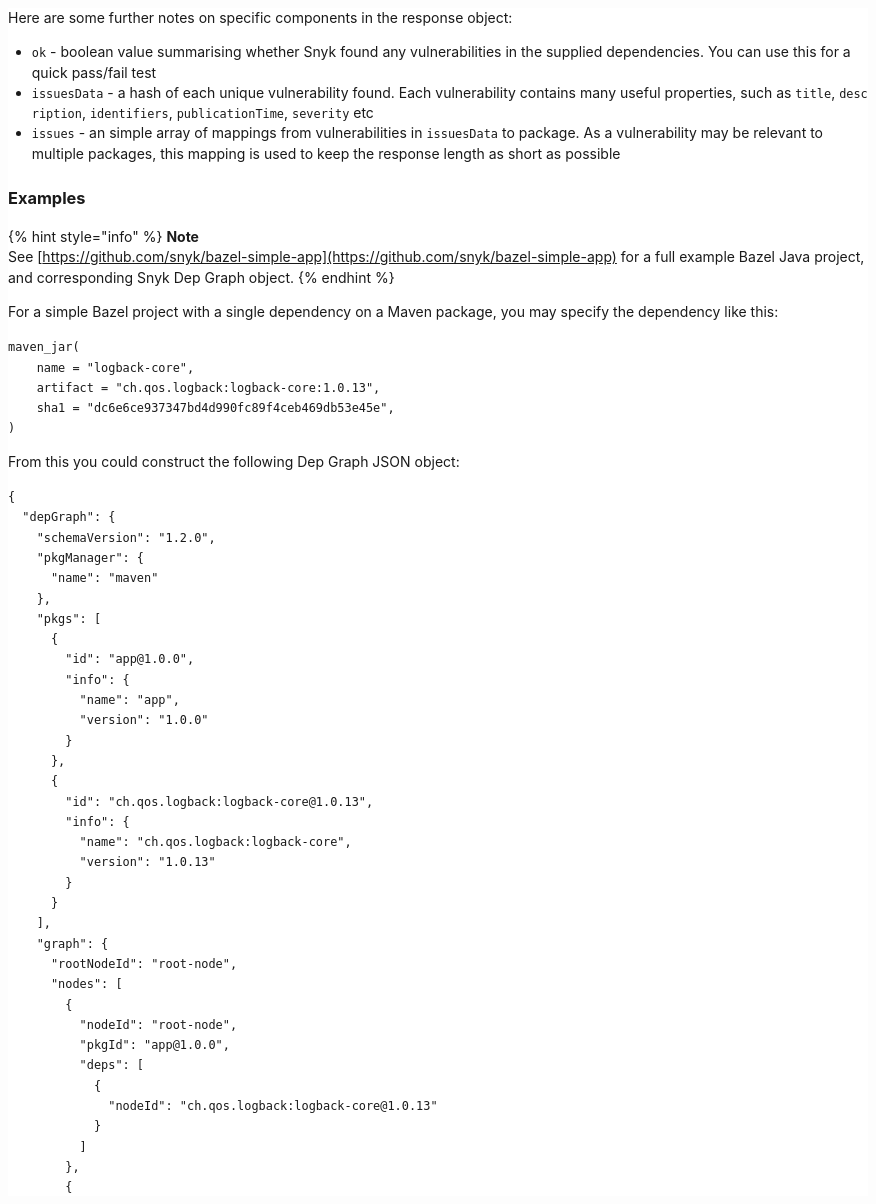 Here are some further notes on specific components in the response object:

* `ok` - boolean value summarising whether Snyk found any vulnerabilities in the supplied dependencies. You can use this for a quick pass/fail test
* `issuesData` - a hash of each unique vulnerability found. Each vulnerability contains many useful properties, such as `title`, `description`, `identifiers`, `publicationTime`, `severity` etc
* `issues` - an simple array of mappings from vulnerabilities in `issuesData` to package. As a vulnerability may be relevant to multiple packages, this mapping is used to keep the response length as short as possible

### Examples

{% hint style="info" %}
**Note**\
See [https://github.com/snyk/bazel-simple-app](https://github.com/snyk/bazel-simple-app) for a full example Bazel Java project, and corresponding Snyk Dep Graph object.
{% endhint %}

For a simple Bazel project with a single dependency on a Maven package, you may specify the dependency like this:

```
maven_jar(
    name = "logback-core",
    artifact = "ch.qos.logback:logback-core:1.0.13",
    sha1 = "dc6e6ce937347bd4d990fc89f4ceb469db53e45e",
)
```

From this you could construct the following Dep Graph JSON object:

```
{
  "depGraph": {
    "schemaVersion": "1.2.0",
    "pkgManager": {
      "name": "maven"
    },
    "pkgs": [
      {
        "id": "app@1.0.0",
        "info": {
          "name": "app",
          "version": "1.0.0"
        }
      },
      {
        "id": "ch.qos.logback:logback-core@1.0.13",
        "info": {
          "name": "ch.qos.logback:logback-core",
          "version": "1.0.13"
        }
      }
    ],
    "graph": {
      "rootNodeId": "root-node",
      "nodes": [
        {
          "nodeId": "root-node",
          "pkgId": "app@1.0.0",
          "deps": [
            {
              "nodeId": "ch.qos.logback:logback-core@1.0.13"
            }
          ]
        },
        {
```